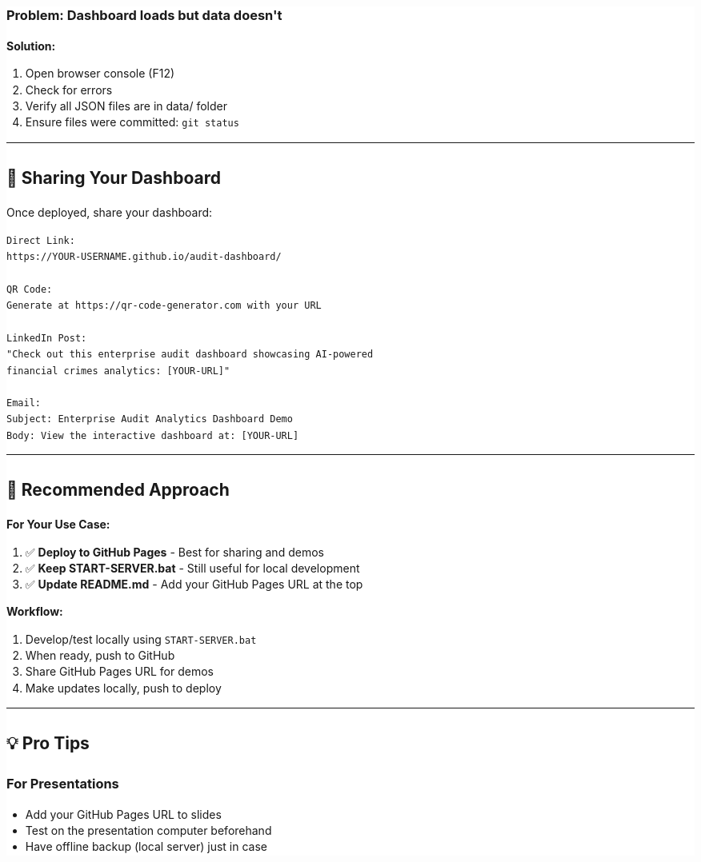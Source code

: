 ### Problem: Dashboard loads but data doesn't
**Solution:**
1. Open browser console (F12)
2. Check for errors
3. Verify all JSON files are in data/ folder
4. Ensure files were committed: `git status`

---

## 📱 Sharing Your Dashboard

Once deployed, share your dashboard:

```
Direct Link:
https://YOUR-USERNAME.github.io/audit-dashboard/

QR Code:
Generate at https://qr-code-generator.com with your URL

LinkedIn Post:
"Check out this enterprise audit dashboard showcasing AI-powered
financial crimes analytics: [YOUR-URL]"

Email:
Subject: Enterprise Audit Analytics Dashboard Demo
Body: View the interactive dashboard at: [YOUR-URL]
```

---

## 🎉 Recommended Approach

**For Your Use Case:**

1. ✅ **Deploy to GitHub Pages** - Best for sharing and demos
2. ✅ **Keep START-SERVER.bat** - Still useful for local development
3. ✅ **Update README.md** - Add your GitHub Pages URL at the top

**Workflow:**
1. Develop/test locally using `START-SERVER.bat`
2. When ready, push to GitHub
3. Share GitHub Pages URL for demos
4. Make updates locally, push to deploy

---

## 💡 Pro Tips

### For Presentations
- Add your GitHub Pages URL to slides
- Test on the presentation computer beforehand
- Have offline backup (local server) just in case
